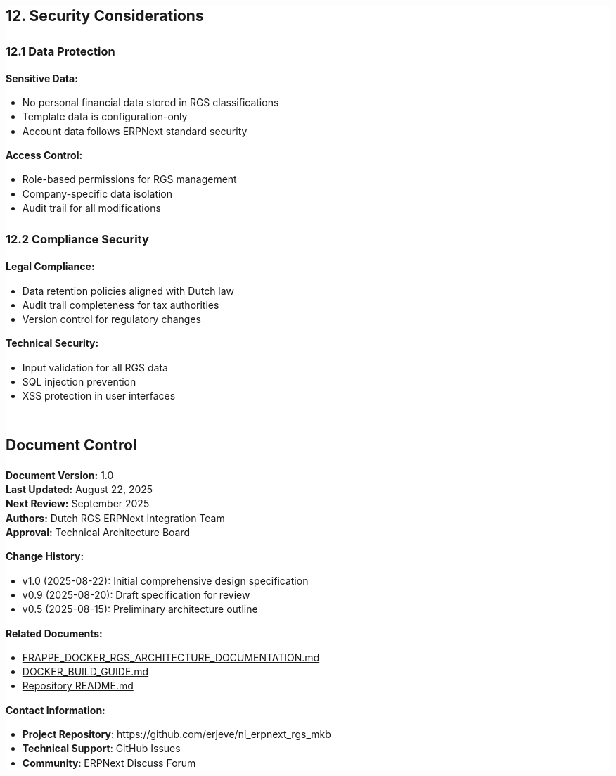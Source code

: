 ## 12. Security Considerations

### 12.1 Data Protection

**Sensitive Data:**
- No personal financial data stored in RGS classifications
- Template data is configuration-only
- Account data follows ERPNext standard security

**Access Control:**
- Role-based permissions for RGS management
- Company-specific data isolation
- Audit trail for all modifications

### 12.2 Compliance Security

**Legal Compliance:**
- Data retention policies aligned with Dutch law
- Audit trail completeness for tax authorities
- Version control for regulatory changes

**Technical Security:**
- Input validation for all RGS data
- SQL injection prevention
- XSS protection in user interfaces

---

## Document Control

**Document Version:** 1.0  
**Last Updated:** August 22, 2025  
**Next Review:** September 2025  
**Authors:** Dutch RGS ERPNext Integration Team  
**Approval:** Technical Architecture Board  

**Change History:**
- v1.0 (2025-08-22): Initial comprehensive design specification
- v0.9 (2025-08-20): Draft specification for review
- v0.5 (2025-08-15): Preliminary architecture outline

**Related Documents:**
- [FRAPPE_DOCKER_RGS_ARCHITECTURE_DOCUMENTATION.md](./FRAPPE_DOCKER_RGS_ARCHITECTURE_DOCUMENTATION.md)
- [DOCKER_BUILD_GUIDE.md](./DOCKER_BUILD_GUIDE.md)
- [Repository README.md](../README.md)

**Contact Information:**
- **Project Repository**: https://github.com/erjeve/nl_erpnext_rgs_mkb
- **Technical Support**: GitHub Issues
- **Community**: ERPNext Discuss Forum
